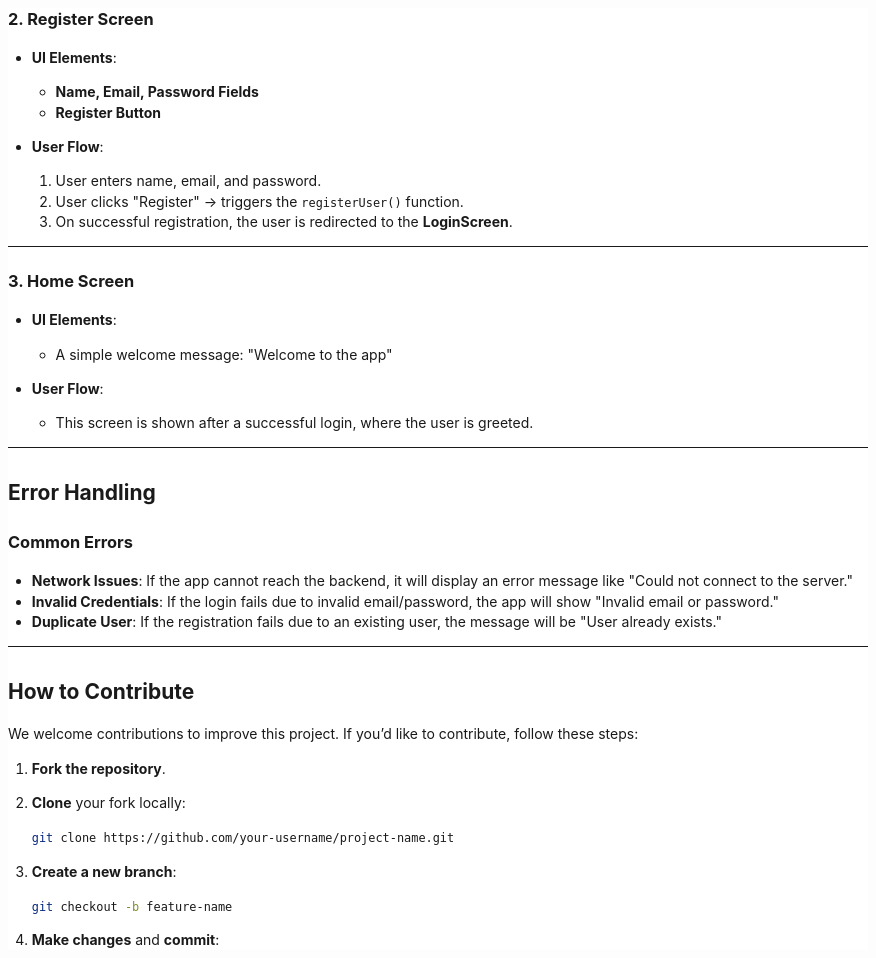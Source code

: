 
### **2. Register Screen**

* **UI Elements**:

  * **Name, Email, Password Fields**
  * **Register Button**

* **User Flow**:

  1. User enters name, email, and password.
  2. User clicks "Register" → triggers the `registerUser()` function.
  3. On successful registration, the user is redirected to the **LoginScreen**.

---

### **3. Home Screen**

* **UI Elements**:

  * A simple welcome message: "Welcome to the app"

* **User Flow**:

  * This screen is shown after a successful login, where the user is greeted.

---

## **Error Handling**

### **Common Errors**

* **Network Issues**: If the app cannot reach the backend, it will display an error message like "Could not connect to the server."
* **Invalid Credentials**: If the login fails due to invalid email/password, the app will show "Invalid email or password."
* **Duplicate User**: If the registration fails due to an existing user, the message will be "User already exists."

---

## **How to Contribute**

We welcome contributions to improve this project. If you’d like to contribute, follow these steps:

1. **Fork the repository**.
2. **Clone** your fork locally:

   ```bash
   git clone https://github.com/your-username/project-name.git
   ```
3. **Create a new branch**:

   ```bash
   git checkout -b feature-name
   ```
4. **Make changes** and **commit**:
